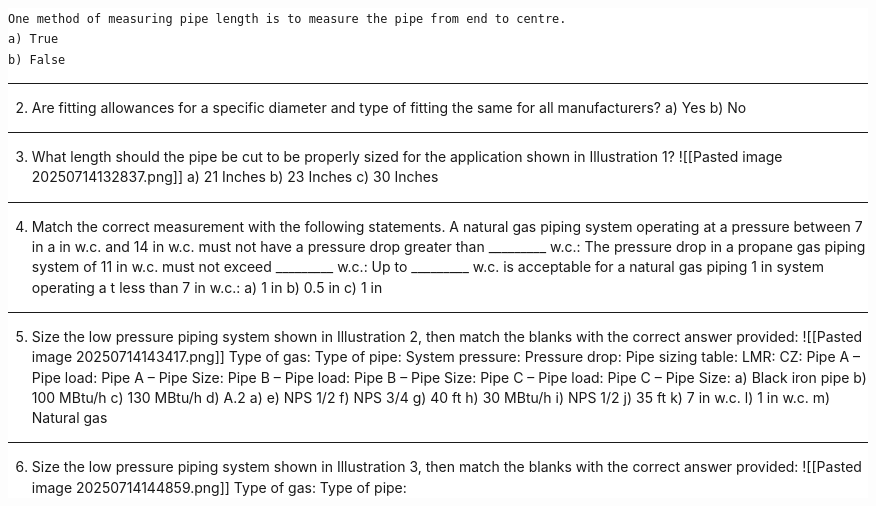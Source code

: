     One method of measuring pipe length is to measure the pipe from end to centre.
    a) True
    b) False
---
2. Are fitting allowances for a specific diameter and type of fitting the same for all manufacturers?
    a) Yes
    b) No
---
3. What length should the pipe be cut to be properly sized for the application shown in Illustration 1?
![[Pasted image 20250714132837.png]]
    a) 21 Inches
    b) 23 Inches
    c) 30 Inches
___
4. Match the correct measurement with the following statements.
	A natural gas piping system operating at a pressure between 7 in a in w.c. and 14 in w.c. must not have a pressure drop greater than _________ w.c.:
	The pressure drop in a propane gas piping system of 11 in w.c. must not exceed _________ w.c.:
	Up to _________ w.c. is acceptable for a natural gas piping 1 in system operating a t less than 7 in w.c.:
	a) 1 in
	b) 0.5 in
	c) 1 in
---
5. Size the low pressure piping system shown in Illustration 2, then match the blanks with the correct answer provided:
![[Pasted image 20250714143417.png]]
    Type of gas:
    Type of pipe: 
    System pressure:
    Pressure drop: 
    Pipe sizing table: 
    LMR:
    CZ:
    Pipe A – Pipe load: 
    Pipe A – Pipe Size:
    Pipe B – Pipe load: 
    Pipe B – Pipe Size:
    Pipe C – Pipe load: 
    Pipe C – Pipe Size:
    a) Black iron pipe
    b) 100 MBtu/h
    c) 130 MBtu/h
    d) A.2 a)
    e) NPS 1/2
    f) NPS 3/4
    g) 40 ft
    h) 30 MBtu/h
    i) NPS 1/2
    j) 35 ft
    k) 7 in w.c.
    l) 1 in w.c.
    m) Natural gas
___
6. Size the low pressure piping system shown in Illustration 3, then match the blanks with the correct answer provided:
![[Pasted image 20250714144859.png]]
    Type of gas:
    Type of pipe: